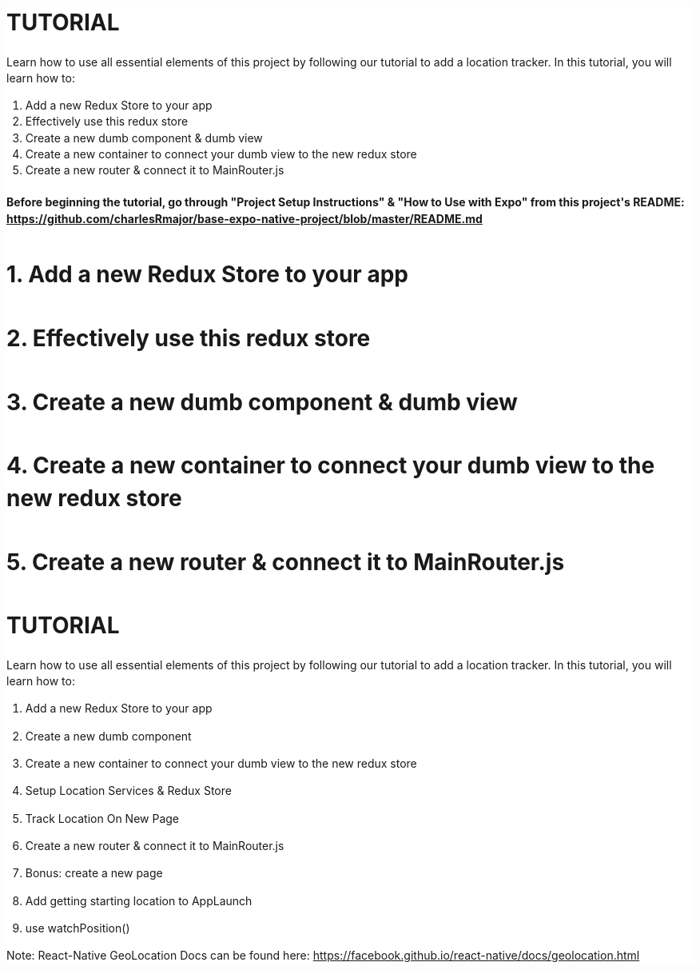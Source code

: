 # TUTORIAL
Learn how to use all essential elements of this project by following our tutorial to add a location tracker. In this tutorial, you will learn how to:
1. Add a new Redux Store to your app
2. Effectively use this redux store
3. Create a new dumb component & dumb view
4. Create a new container to connect your dumb view to the new redux store
5. Create a new router & connect it to MainRouter.js

#### Before beginning the tutorial, go through "Project Setup Instructions" & "How to Use with Expo" from this project's README: https://github.com/charlesRmajor/base-expo-native-project/blob/master/README.md

# 1. Add a new Redux Store to your app


# 2. Effectively use this redux store


# 3. Create a new dumb component & dumb view


# 4. Create a new container to connect your dumb view to the new redux store


# 5. Create a new router & connect it to MainRouter.js

# TUTORIAL
Learn how to use all essential elements of this project by following our tutorial to add a location tracker. In this tutorial, you will learn how to:
1. Add a new Redux Store to your app
2. Create a new dumb component
3. Create a new container to connect your dumb view to the new redux store
4. Setup Location Services & Redux Store
5. Track Location On New Page

6. Create a new router & connect it to MainRouter.js
7. Bonus: create a new page
8. Add getting starting location to AppLaunch
9. use watchPosition()

Note: React-Native GeoLocation Docs can be found here: https://facebook.github.io/react-native/docs/geolocation.html
